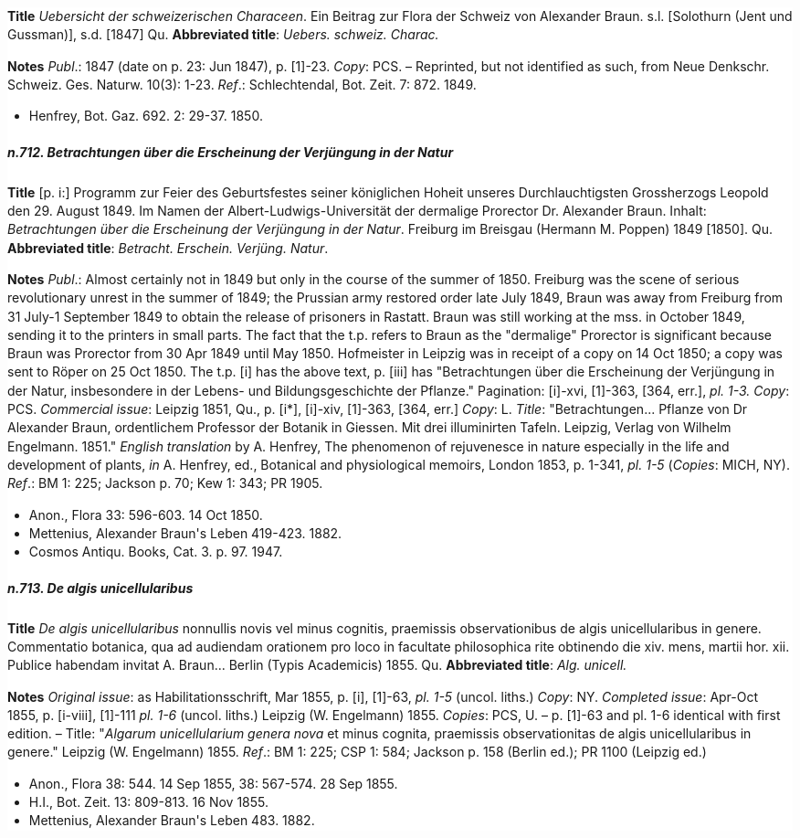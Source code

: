 **Title**
*Uebersicht der schweizerischen Characeen*. Ein Beitrag zur Flora der Schweiz von Alexander Braun. s.l. \[Solothurn (Jent und Gussman)\], s.d. \[1847\] Qu.
**Abbreviated title**: *Uebers. schweiz. Charac.*

**Notes**
*Publ*.: 1847 (date on p. 23: Jun 1847), p. \[1\]-23. *Copy*: PCS. – Reprinted, but not identified as such, from Neue Denkschr. Schweiz. Ges. Naturw. 10(3): 1-23.
*Ref*.: Schlechtendal, Bot. Zeit. 7: 872. 1849.
- Henfrey, Bot. Gaz. 692. 2: 29-37. 1850.

##### n.712. Betrachtungen über die Erscheinung der Verjüngung in der Natur

**Title**
\[p. i:\] Programm zur Feier des Geburtsfestes seiner königlichen Hoheit unseres Durchlauchtigsten Grossherzogs Leopold den 29. August 1849. Im Namen der Albert-Ludwigs-Universität der dermalige Prorector Dr. Alexander Braun. Inhalt: *Betrachtungen über die Erscheinung der Verjüngung in der Natur*. Freiburg im Breisgau (Hermann M. Poppen) 1849 \[1850\]. Qu.
**Abbreviated title**: *Betracht. Erschein. Verjüng. Natur*.

**Notes**
*Publ*.: Almost certainly not in 1849 but only in the course of the summer of 1850. Freiburg was the scene of serious revolutionary unrest in the summer of 1849; the Prussian army restored order late July 1849, Braun was away from Freiburg from 31 July-1 September 1849 to obtain the release of prisoners in Rastatt. Braun was still working at the mss. in October 1849, sending it to the printers in small parts. The fact that the t.p. refers to Braun as the "dermalige" Prorector is significant because Braun was Prorector from 30 Apr 1849 until May 1850. Hofmeister in Leipzig was in receipt of a copy on 14 Oct 1850; a copy was sent to Röper on 25 Oct 1850.
The t.p. \[i\] has the above text, p. \[iii\] has "Betrachtungen über die Erscheinung der Verjüngung in der Natur, insbesondere in der Lebens- und Bildungsgeschichte der Pflanze." Pagination: \[i\]-xvi, \[1\]-363, \[364, err.\], *pl. 1-3. Copy*: PCS.
*Commercial issue*: Leipzig 1851, Qu., p. \[i\*\], \[i\]-xiv, \[1\]-363, \[364, err.\] *Copy*: L.
*Title*: "Betrachtungen... Pflanze von Dr Alexander Braun, ordentlichem Professor der Botanik in Giessen. Mit drei illuminirten Tafeln. Leipzig, Verlag von Wilhelm Engelmann. 1851."
*English translation* by A. Henfrey, The phenomenon of rejuvenesce in nature especially in the life and development of plants, *in* A. Henfrey, ed., Botanical and physiological memoirs, London 1853, p. 1-341, *pl. 1-5* (*Copies*: MICH, NY).
*Ref*.: BM 1: 225; Jackson p. 70; Kew 1: 343; PR 1905.
- Anon., Flora 33: 596-603. 14 Oct 1850.
- Mettenius, Alexander Braun's Leben 419-423. 1882.
- Cosmos Antiqu. Books, Cat. 3. p. 97. 1947.

##### n.713. De algis unicellularibus

**Title**
*De algis unicellularibus* nonnullis novis vel minus cognitis, praemissis observationibus de algis unicellularibus in genere. Commentatio botanica, qua ad audiendam orationem pro loco in facultate philosophica rite obtinendo die xiv. mens, martii hor. xii. Publice habendam invitat A. Braun... Berlin (Typis Academicis) 1855. Qu.
**Abbreviated title**: *Alg. unicell.*

**Notes**
*Original issue*: as Habilitationsschrift, Mar 1855, p. \[i\], \[1\]-63, *pl. 1-5* (uncol. liths.) *Copy*: NY.
*Completed issue*: Apr-Oct 1855, p. \[i-viii\], \[1\]-111 *pl. 1-6* (uncol. liths.) Leipzig (W. Engelmann) 1855. *Copies*: PCS, U. – p. \[1\]-63 and pl. 1-6 identical with first edition. – Title: "*Algarum unicellularium genera nova* et minus cognita, praemissis observationitas de algis unicellularibus in genere." Leipzig (W. Engelmann) 1855.
*Ref*.: BM 1: 225; CSP 1: 584; Jackson p. 158 (Berlin ed.); PR 1100 (Leipzig ed.)
- Anon., Flora 38: 544. 14 Sep 1855, 38: 567-574. 28 Sep 1855.
- H.I., Bot. Zeit. 13: 809-813. 16 Nov 1855.
- Mettenius, Alexander Braun's Leben 483. 1882.
